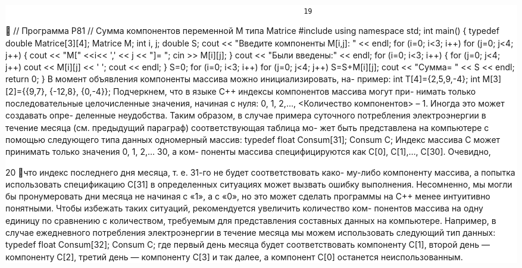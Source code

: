                                                                           19
     // Программа P81
     // Сумма компонентов переменной M типа Matrice
     #include<iostream>
     using namespace std;
     int main()
     {
       typedef double Matrice[3][4];
       Matrice M;
       int i, j;
       double S;
       cout << "Введите компоненты M[i,j]: " << endl;
       for (i=0; i<3; i++)
         for (j=0; j<4; j++)
            {
                cout << "M[" <<i<< ',' << j << "]= ";
                cin >> M[i][j];
            }
       cout << "Были введены:" << endl;
       for (i=0; i<3; i++)
         {
            for (j=0; j<4; j++) cout << M[i][j] << ' ';
            cout << endl;
         }
       S=0;
       for (i=0; i<3; i++)
         for (j=0; j<4; j++)
              S=S+M[i][j];
       cout << "Сумма= " << S << endl;
       return 0;
     }
  В момент объявления компоненты массива можно инициализировать, на-
пример:
   int T[4]={2,5,9,-4};
      int M[3][2]={{9,7}, {-12,8}, {0,-4}};
   Подчеркнем, что в языке C++ индексы компонентов массива могут при-
нимать только последовательные целочисленные значения, начиная с нуля:
0, 1, 2,…, <Количество компонентов> – 1. Иногда это может создавать опре-
деленные неудобства.
   Таким образом, в случае примера суточного потребления электроэнергии
в течение месяца (см. предыдущий параграф) соответствующая таблица мо-
жет быть представлена на компьютере с помощью следующего типа данных
одномерный массив:
      typedef float Consum[31];
      Consum C;
   Индекс массива C может принимать только значения 0, 1, 2,… 30, а ком-
поненты массива специфицируются как C[0], C[1],…, C[30]. Очевидно,

20
что индекс последнего дня месяца, т. е. 31-го не будет соответствовать како-
му-либо компоненту массива, а попытка использовать спецификацию C[31]
в определенных ситуациях может вызвать ошибку выполнения. Несомненно,
мы могли бы пронумеровать дни месяца не начиная с «1», а с «0», но это может
сделать программы на C++ менее интуитивно понятными.
   Чтобы избежать таких ситуаций, рекомендуется увеличить количество ком-
понентов массива на одну единицу по сравнению с количеством, требуемым
для представления составных данных на компьютере.
   Например, в случае ежедневного потребления электроэнергии в течение
месяца мы можем использовать следующий тип данных:
      typedef float Consum[32];
      Consum C;
где первый день месяца будет соответствовать компоненту C[1], второй день
― компоненту C[2], третий день ― компоненту C[3] и так далее, а компонент
C[0] останется неиспользованным.